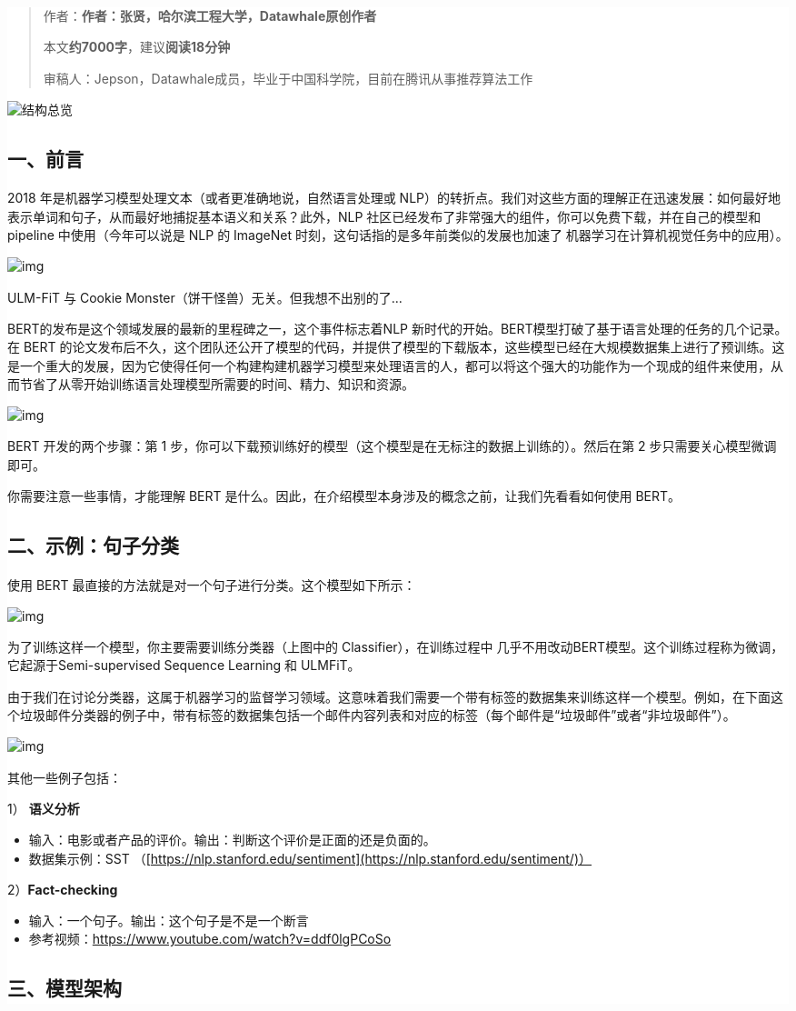 > 作者：**作者：张贤，哈尔滨工程大学，Datawhale原创作者**
>
> 本文**约7000字**，建议**阅读18分钟**
>
> 审稿人：Jepson，Datawhale成员，毕业于中国科学院，目前在腾讯从事推荐算法工作

![结构总览](https://mmbiz.qpic.cn/mmbiz_png/vI9nYe94fsF46F85TiaKiagn9DsHu87oLDIFSicctNkalciawXgR3GiaSoveNKQmOfVZDUUoyib0NqqAXiaeuJbUstdjQ/640?wx_fmt=png)

## 一、前言

2018 年是机器学习模型处理文本（或者更准确地说，自然语言处理或 NLP）的转折点。我们对这些方面的理解正在迅速发展：如何最好地表示单词和句子，从而最好地捕捉基本语义和关系？此外，NLP 社区已经发布了非常强大的组件，你可以免费下载，并在自己的模型和 pipeline 中使用（今年可以说是 NLP 的 ImageNet 时刻，这句话指的是多年前类似的发展也加速了 机器学习在计算机视觉任务中的应用）。

![img](https://mmbiz.qlogo.cn/mmbiz_png/vI9nYe94fsFBRBsbxTmYK2ibp1j3yd930x8A52AIG6eHGJtPx98HfcBPe67M7x8iahsXL2kibnhccCqgvUnBNU5xA/0?wx_fmt=png)

ULM-FiT 与 Cookie Monster（饼干怪兽）无关。但我想不出别的了...

BERT的发布是这个领域发展的最新的里程碑之一，这个事件标志着NLP 新时代的开始。BERT模型打破了基于语言处理的任务的几个记录。在 BERT 的论文发布后不久，这个团队还公开了模型的代码，并提供了模型的下载版本，这些模型已经在大规模数据集上进行了预训练。这是一个重大的发展，因为它使得任何一个构建构建机器学习模型来处理语言的人，都可以将这个强大的功能作为一个现成的组件来使用，从而节省了从零开始训练语言处理模型所需要的时间、精力、知识和资源。

![img](https://mmbiz.qlogo.cn/mmbiz_png/vI9nYe94fsFBRBsbxTmYK2ibp1j3yd930tckbL2WT5IDibzeC5x1GJN7rmq4icqftE3qF1oqPsbdx3mW6WEaqEmiaw/0?wx_fmt=png)

BERT 开发的两个步骤：第 1 步，你可以下载预训练好的模型（这个模型是在无标注的数据上训练的）。然后在第 2 步只需要关心模型微调即可。

你需要注意一些事情，才能理解 BERT 是什么。因此，在介绍模型本身涉及的概念之前，让我们先看看如何使用 BERT。

## 二、示例：句子分类

使用 BERT 最直接的方法就是对一个句子进行分类。这个模型如下所示：

![img](https://mmbiz.qlogo.cn/mmbiz_png/vI9nYe94fsFBRBsbxTmYK2ibp1j3yd930Af6l9xQQNrLmFicLxv8mlsR0tZnM2x1V87c2nbJNSicEnByW0GgZp3Yw/0?wx_fmt=png)

为了训练这样一个模型，你主要需要训练分类器（上图中的 Classifier），在训练过程中 几乎不用改动BERT模型。这个训练过程称为微调，它起源于Semi-supervised Sequence Learning 和 ULMFiT。

由于我们在讨论分类器，这属于机器学习的监督学习领域。这意味着我们需要一个带有标签的数据集来训练这样一个模型。例如，在下面这个垃圾邮件分类器的例子中，带有标签的数据集包括一个邮件内容列表和对应的标签（每个邮件是“垃圾邮件”或者“非垃圾邮件”）。

![img](https://mmbiz.qlogo.cn/mmbiz_png/vI9nYe94fsFBRBsbxTmYK2ibp1j3yd930gJEJ2ichjax9k70qEYWn2fcUflhO8TVEwS0OV1Cmeia0xonZxPaoO8oQ/0?wx_fmt=png)

其他一些例子包括：

1） **语义分析**

- 输入：电影或者产品的评价。输出：判断这个评价是正面的还是负面的。
- 数据集示例：SST （[https://nlp.stanford.edu/sentiment](https://nlp.stanford.edu/sentiment/)）

2）**Fact-checking**

- 输入：一个句子。输出：这个句子是不是一个断言
- 参考视频：https://www.youtube.com/watch?v=ddf0lgPCoSo

## 三、模型架构
